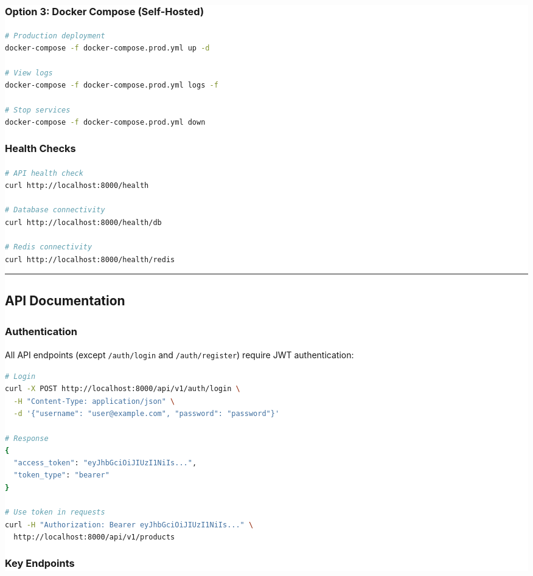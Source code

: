 ### Option 3: Docker Compose (Self-Hosted)

```bash
# Production deployment
docker-compose -f docker-compose.prod.yml up -d

# View logs
docker-compose -f docker-compose.prod.yml logs -f

# Stop services
docker-compose -f docker-compose.prod.yml down
```

### Health Checks

```bash
# API health check
curl http://localhost:8000/health

# Database connectivity
curl http://localhost:8000/health/db

# Redis connectivity
curl http://localhost:8000/health/redis
```

---

## API Documentation

### Authentication

All API endpoints (except `/auth/login` and `/auth/register`) require JWT authentication:

```bash
# Login
curl -X POST http://localhost:8000/api/v1/auth/login \
  -H "Content-Type: application/json" \
  -d '{"username": "user@example.com", "password": "password"}'

# Response
{
  "access_token": "eyJhbGciOiJIUzI1NiIs...",
  "token_type": "bearer"
}

# Use token in requests
curl -H "Authorization: Bearer eyJhbGciOiJIUzI1NiIs..." \
  http://localhost:8000/api/v1/products
```

### Key Endpoints
